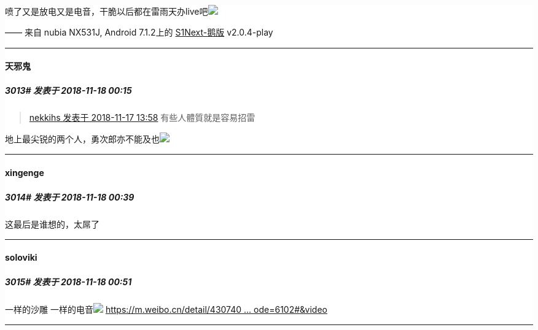 


喷了又是放电又是电音，干脆以后都在雷雨天办live吧<img src="https://static.saraba1st.com/image/smiley/face2017/053.png" referrerpolicy="no-referrer">

—— 来自 nubia NX531J, Android 7.1.2上的 [S1Next-鹅版](https://github.com/ykrank/S1-Next/releases) v2.0.4-play







-----

####  天邪鬼  
##### 3013#       发表于 2018-11-18 00:15



<blockquote><a href="httphttps://bbs.saraba1st.com/2b/forum.php?mod=redirect&amp;goto=findpost&amp;pid=41625111&amp;ptid=1772503" target="_blank">nekkihs 发表于 2018-11-17 13:58</a>
有些人體質就是容易招雷</blockquote>
地上最尖锐的两个人，勇次郎亦不能及也<img src="https://static.saraba1st.com/image/smiley/face2017/067.png" referrerpolicy="no-referrer">







-----

####  xingenge  
##### 3014#       发表于 2018-11-18 00:39




这最后是谁想的，太屌了







-----

####  soloviki  
##### 3015#       发表于 2018-11-18 00:51




一样的沙雕 一样的电音<img src="https://static.saraba1st.com/image/smiley/face2017/065.png" referrerpolicy="no-referrer">
[https://m.weibo.cn/detail/430740 ... ode=6102#&amp;video](https://m.weibo.cn/detail/4307409402455643?sudaref=m.weibo.cn&amp;display=0&amp;retcode=6102#&amp;video)







-----
